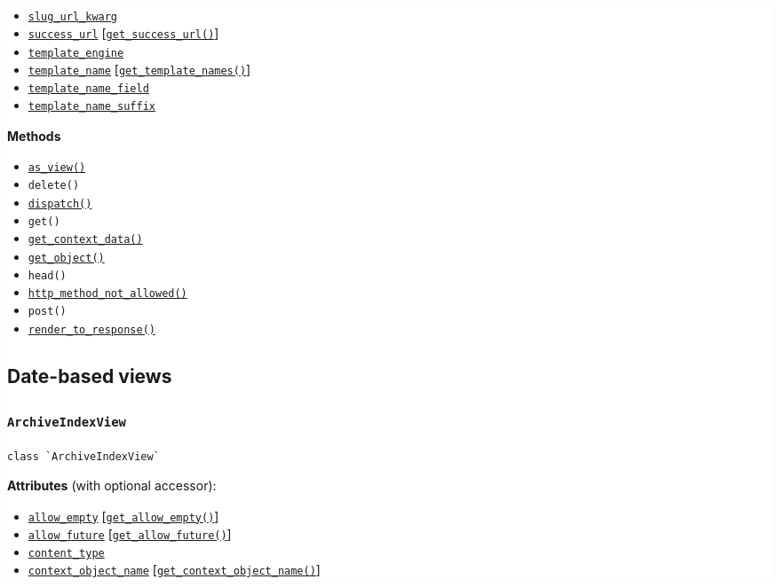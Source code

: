- [`slug_url_kwarg`](https://yiyibooks.cn/__trs__/qy/django2/ref/class-based-views/mixins-single-object.html#django.views.generic.detail.SingleObjectMixin.slug_url_kwarg)
- [`success_url`](https://yiyibooks.cn/__trs__/qy/django2/ref/class-based-views/mixins-editing.html#django.views.generic.edit.DeletionMixin.success_url) [[`get_success_url()`](https://yiyibooks.cn/__trs__/qy/django2/ref/class-based-views/mixins-editing.html#django.views.generic.edit.DeletionMixin.get_success_url)]
- [`template_engine`](https://yiyibooks.cn/__trs__/qy/django2/ref/class-based-views/mixins-simple.html#django.views.generic.base.TemplateResponseMixin.template_engine)
- [`template_name`](https://yiyibooks.cn/__trs__/qy/django2/ref/class-based-views/mixins-simple.html#django.views.generic.base.TemplateResponseMixin.template_name) [[`get_template_names()`](https://yiyibooks.cn/__trs__/qy/django2/ref/class-based-views/mixins-simple.html#django.views.generic.base.TemplateResponseMixin.get_template_names)]
- [`template_name_field`](https://yiyibooks.cn/__trs__/qy/django2/ref/class-based-views/mixins-single-object.html#django.views.generic.detail.SingleObjectTemplateResponseMixin.template_name_field)
- [`template_name_suffix`](https://yiyibooks.cn/__trs__/qy/django2/ref/class-based-views/mixins-single-object.html#django.views.generic.detail.SingleObjectTemplateResponseMixin.template_name_suffix)

**Methods**

- [`as_view()`](https://yiyibooks.cn/__trs__/qy/django2/ref/class-based-views/base.html#django.views.generic.base.View.as_view)
- `delete()`
- [`dispatch()`](https://yiyibooks.cn/__trs__/qy/django2/ref/class-based-views/base.html#django.views.generic.base.View.dispatch)
- `get()`
- [`get_context_data()`](https://yiyibooks.cn/__trs__/qy/django2/ref/class-based-views/mixins-single-object.html#django.views.generic.detail.SingleObjectMixin.get_context_data)
- [`get_object()`](https://yiyibooks.cn/__trs__/qy/django2/ref/class-based-views/mixins-single-object.html#django.views.generic.detail.SingleObjectMixin.get_object)
- `head()`
- [`http_method_not_allowed()`](https://yiyibooks.cn/__trs__/qy/django2/ref/class-based-views/base.html#django.views.generic.base.View.http_method_not_allowed)
- `post()`
- [`render_to_response()`](https://yiyibooks.cn/__trs__/qy/django2/ref/class-based-views/mixins-simple.html#django.views.generic.base.TemplateResponseMixin.render_to_response)



## Date-based views



### `ArchiveIndexView`

```
class `ArchiveIndexView`
```

**Attributes** (with optional accessor):

- [`allow_empty`](https://yiyibooks.cn/__trs__/qy/django2/ref/class-based-views/mixins-multiple-object.html#django.views.generic.list.MultipleObjectMixin.allow_empty) [[`get_allow_empty()`](https://yiyibooks.cn/__trs__/qy/django2/ref/class-based-views/mixins-multiple-object.html#django.views.generic.list.MultipleObjectMixin.get_allow_empty)]
- [`allow_future`](https://yiyibooks.cn/__trs__/qy/django2/ref/class-based-views/mixins-date-based.html#django.views.generic.dates.DateMixin.allow_future) [[`get_allow_future()`](https://yiyibooks.cn/__trs__/qy/django2/ref/class-based-views/mixins-date-based.html#django.views.generic.dates.DateMixin.get_allow_future)]
- [`content_type`](https://yiyibooks.cn/__trs__/qy/django2/ref/class-based-views/mixins-simple.html#django.views.generic.base.TemplateResponseMixin.content_type)
- [`context_object_name`](https://yiyibooks.cn/__trs__/qy/django2/ref/class-based-views/mixins-multiple-object.html#django.views.generic.list.MultipleObjectMixin.context_object_name) [[`get_context_object_name()`](https://yiyibooks.cn/__trs__/qy/django2/ref/class-based-views/mixins-multiple-object.html#django.views.generic.list.MultipleObjectMixin.get_context_object_name)]